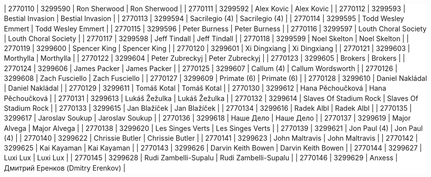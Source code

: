 | 2770110 | 3299590 | Ron Sherwood | Ron Sherwood |
| 2770111 | 3299592 | Alex Kovic | Alex Kovic |
| 2770112 | 3299593 | Bestial Invasion | Bestial Invasion |
| 2770113 | 3299594 | Sacrilegio (4) | Sacrilegio (4) |
| 2770114 | 3299595 | Todd Wesley Emmert | Todd Wesley Emmert |
| 2770115 | 3299596 | Peter Burness | Peter Burness |
| 2770116 | 3299597 | Louth Choral Society | Louth Choral Society |
| 2770117 | 3299598 | Jeff Tindall | Jeff Tindall |
| 2770118 | 3299599 | Noel Skelton | Noel Skelton |
| 2770119 | 3299600 | Spencer King | Spencer King |
| 2770120 | 3299601 | Xi Dingxiang | Xi Dingxiang |
| 2770121 | 3299603 | Morthylla | Morthylla |
| 2770122 | 3299604 | Peter Zubreckyj | Peter Zubreckyj |
| 2770123 | 3299605 | Brokers | Brokers |
| 2770124 | 3299606 | James Packer | James Packer |
| 2770125 | 3299607 | Callum (4) | Callum Wordsworth |
| 2770126 | 3299608 | Zach Fusciello | Zach Fusciello |
| 2770127 | 3299609 | Primate (6) | Primate (6) |
| 2770128 | 3299610 | Daniel Nakládal | Daniel Nakládal |
| 2770129 | 3299611 | Tomáš Kotal | Tomáš Kotal |
| 2770130 | 3299612 | Hana Pěchoučková | Hana Pěchoučková |
| 2770131 | 3299613 | Lukáš Žežulka | Lukáš Žežulka |
| 2770132 | 3299614 | Slaves Of Stadium Rock | Slaves Of Stadium Rock |
| 2770133 | 3299615 | Jan Blažíček | Jan Blažíček |
| 2770134 | 3299616 | Radek Albl | Radek Albl |
| 2770135 | 3299617 | Jaroslav Soukup | Jaroslav Soukup |
| 2770136 | 3299618 | Наше Дело | Наше Дело |
| 2770137 | 3299619 | Major Alvega | Major Alvega |
| 2770138 | 3299620 | Les Singes Verts | Les Singes Verts |
| 2770139 | 3299621 | Jon Paul (4) | Jon Paul (4) |
| 2770140 | 3299622 | Chrissie Butler | Chrissie Butler |
| 2770141 | 3299623 | John Maltravis | John Maltravis |
| 2770142 | 3299625 | Kai Kayaman | Kai Kayaman |
| 2770143 | 3299626 | Darvin Keith Bowen | Darvin Keith Bowen |
| 2770144 | 3299627 | Luxi Lux | Luxi Lux |
| 2770145 | 3299628 | Rudi Zambelli-Supalu | Rudi Zambelli-Supalu |
| 2770146 | 3299629 | Anxess | Дмитрий Еренков (Dmitry Erenkov) |